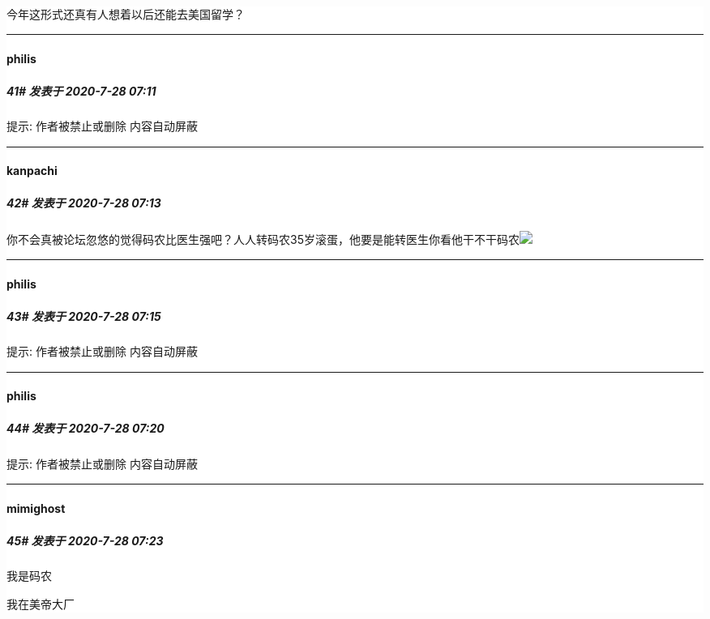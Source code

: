 今年这形式还真有人想着以后还能去美国留学？







-----

####  philis  
##### 41#       发表于 2020-7-28 07:11

提示: 作者被禁止或删除 内容自动屏蔽



-----

####  kanpachi  
##### 42#       发表于 2020-7-28 07:13




你不会真被论坛忽悠的觉得码农比医生强吧？人人转码农35岁滚蛋，他要是能转医生你看他干不干码农<img src="https://static.saraba1st.com/image/smiley/face2017/003.png" referrerpolicy="no-referrer">







-----

####  philis  
##### 43#       发表于 2020-7-28 07:15

提示: 作者被禁止或删除 内容自动屏蔽



-----

####  philis  
##### 44#       发表于 2020-7-28 07:20

提示: 作者被禁止或删除 内容自动屏蔽



-----

####  mimighost  
##### 45#       发表于 2020-7-28 07:23




我是码农


我在美帝大厂

